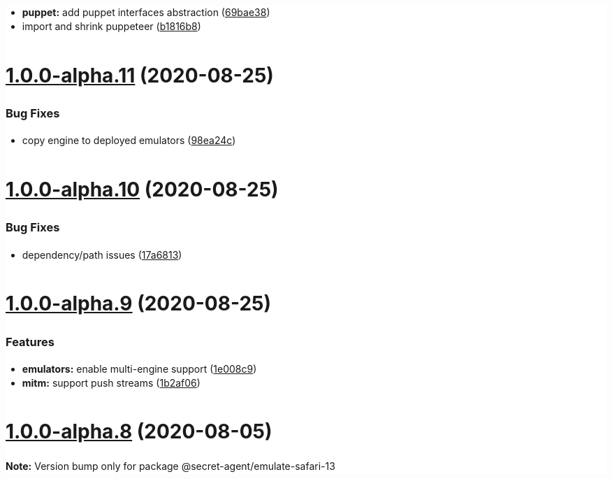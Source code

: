 * **puppet:** add puppet interfaces abstraction ([69bae38](https://github.com/ulixee/secret-agent/commit/69bae38a03afaae3455de2a4928abd13031af662))
* import and shrink puppeteer ([b1816b8](https://github.com/ulixee/secret-agent/commit/b1816b8f7b1a60edd456626e3c818e4ebe3c022f))





# [1.0.0-alpha.11](https://github.com/ulixee/secret-agent/compare/v1.0.0-alpha.10...v1.0.0-alpha.11) (2020-08-25)


### Bug Fixes

* copy engine to deployed emulators ([98ea24c](https://github.com/ulixee/secret-agent/commit/98ea24ca25d0cebbc1b6f6d572134e63318ce941))





# [1.0.0-alpha.10](https://github.com/ulixee/secret-agent/compare/v1.0.0-alpha.9...v1.0.0-alpha.10) (2020-08-25)


### Bug Fixes

* dependency/path issues ([17a6813](https://github.com/ulixee/secret-agent/commit/17a681335a3cd28cf7a668f5efd58229fa1cc59e))





# [1.0.0-alpha.9](https://github.com/ulixee/secret-agent/compare/v1.0.0-alpha.8...v1.0.0-alpha.9) (2020-08-25)


### Features

* **emulators:** enable multi-engine support ([1e008c9](https://github.com/ulixee/secret-agent/commit/1e008c9fe26c977ebf85c665d0891023342a58b5))
* **mitm:** support push streams ([1b2af06](https://github.com/ulixee/secret-agent/commit/1b2af0655445929ac1f4fb8dcac011b9623a75d4))





# [1.0.0-alpha.8](https://github.com/ulixee/secret-agent/compare/v1.0.0-alpha.6...v1.0.0-alpha.8) (2020-08-05)

**Note:** Version bump only for package @secret-agent/emulate-safari-13


